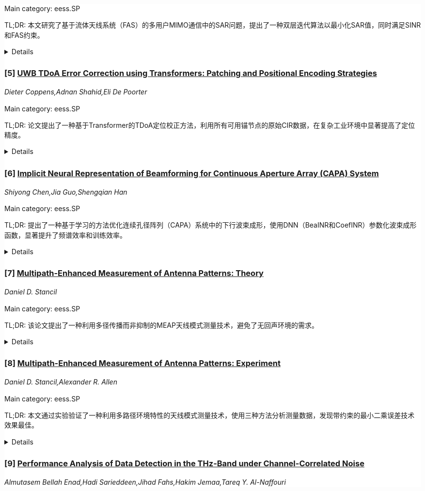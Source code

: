 Main category: eess.SP

TL;DR: 本文研究了基于流体天线系统（FAS）的多用户MIMO通信中的SAR问题，提出了一种双层迭代算法以最小化SAR值，同时满足SINR和FAS约束。


<details><summary>Details</summary></details>


### [5] [UWB TDoA Error Correction using Transformers: Patching and Positional Encoding Strategies](https://arxiv.org/abs/2507.03523)
*Dieter Coppens,Adnan Shahid,Eli De Poorter*

Main category: eess.SP

TL;DR: 论文提出了一种基于Transformer的TDoA定位校正方法，利用所有可用锚节点的原始CIR数据，在复杂工业环境中显著提高了定位精度。


<details><summary>Details</summary></details>


### [6] [Implicit Neural Representation of Beamforming for Continuous Aperture Array (CAPA) System](https://arxiv.org/abs/2507.03609)
*Shiyong Chen,Jia Guo,Shengqian Han*

Main category: eess.SP

TL;DR: 提出了一种基于学习的方法优化连续孔径阵列（CAPA）系统中的下行波束成形，使用DNN（BeaINR和CoefINR）参数化波束成形函数，显著提升了频谱效率和训练效率。


<details><summary>Details</summary></details>


### [7] [Multipath-Enhanced Measurement of Antenna Patterns: Theory](https://arxiv.org/abs/2507.03639)
*Daniel D. Stancil*

Main category: eess.SP

TL;DR: 该论文提出了一种利用多径传播而非抑制的MEAP天线模式测量技术，避免了无回声环境的需求。


<details><summary>Details</summary></details>


### [8] [Multipath-Enhanced Measurement of Antenna Patterns: Experiment](https://arxiv.org/abs/2507.03647)
*Daniel D. Stancil,Alexander R. Allen*

Main category: eess.SP

TL;DR: 本文通过实验验证了一种利用多路径环境特性的天线模式测量技术，使用三种方法分析测量数据，发现带约束的最小二乘误差技术效果最佳。


<details><summary>Details</summary></details>


### [9] [Performance Analysis of Data Detection in the THz-Band under Channel-Correlated Noise](https://arxiv.org/abs/2507.03702)
*Almutasem Bellah Enad,Hadi Sarieddeen,Jihad Fahs,Hakim Jemaa,Tareq Y. Al-Naffouri*
